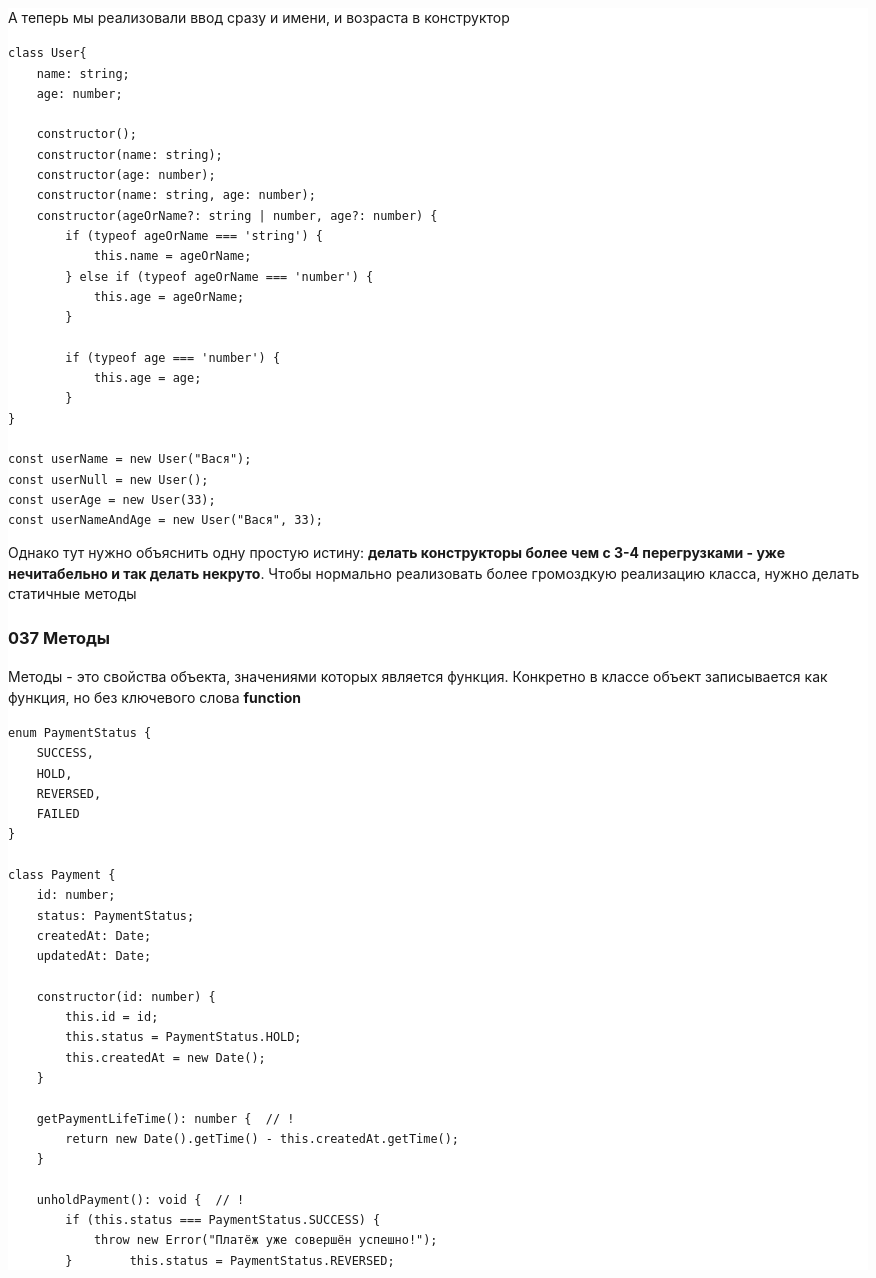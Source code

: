 А теперь мы реализовали ввод сразу и имени, и возраста в конструктор

```TS
class User{  
    name: string;  
    age: number;  
  
    constructor();  
    constructor(name: string);  
    constructor(age: number);  
    constructor(name: string, age: number);  
    constructor(ageOrName?: string | number, age?: number) {  
        if (typeof ageOrName === 'string') {  
		    this.name = ageOrName;  
		} else if (typeof ageOrName === 'number') {  
		    this.age = ageOrName;  
		}  
		  
		if (typeof age === 'number') {  
		    this.age = age;  
		}
}  
  
const userName = new User("Вася");  
const userNull = new User();  
const userAge = new User(33);  
const userNameAndAge = new User("Вася", 33);
```

Однако тут нужно объяснить одну простую истину: **делать конструкторы более чем с 3-4 перегрузками - уже нечитабельно и так делать некруто**. 
Чтобы нормально реализовать более громоздкую реализацию класса, нужно делать статичные методы

### **037 Методы**

Методы - это свойства объекта, значениями которых является функция. 
Конкретно в классе объект записывается как функция, но без ключевого слова **function**

```TS
enum PaymentStatus {  
    SUCCESS,  
    HOLD,  
    REVERSED,  
    FAILED  
}  
  
class Payment {  
    id: number;  
    status: PaymentStatus;  
    createdAt: Date;  
    updatedAt: Date;  
  
    constructor(id: number) {  
        this.id = id;  
        this.status = PaymentStatus.HOLD;  
        this.createdAt = new Date();  
    }  
  
    getPaymentLifeTime(): number {  // !
        return new Date().getTime() - this.createdAt.getTime();  
    }  
  
    unholdPayment(): void {  // !
        if (this.status === PaymentStatus.SUCCESS) {  
            throw new Error("Платёж уже совершён успешно!");  
        }        this.status = PaymentStatus.REVERSED;  
```